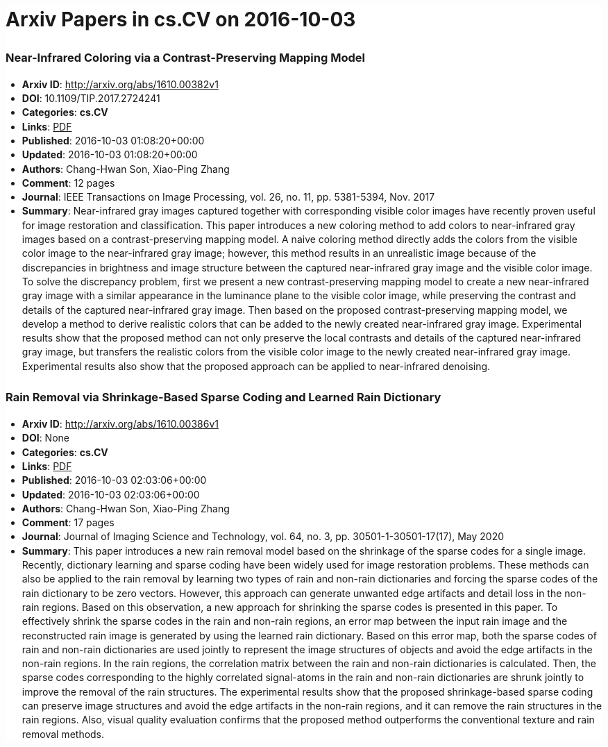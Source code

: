 # Arxiv Papers in cs.CV on 2016-10-03
### Near-Infrared Coloring via a Contrast-Preserving Mapping Model
- **Arxiv ID**: http://arxiv.org/abs/1610.00382v1
- **DOI**: 10.1109/TIP.2017.2724241
- **Categories**: **cs.CV**
- **Links**: [PDF](http://arxiv.org/pdf/1610.00382v1)
- **Published**: 2016-10-03 01:08:20+00:00
- **Updated**: 2016-10-03 01:08:20+00:00
- **Authors**: Chang-Hwan Son, Xiao-Ping Zhang
- **Comment**: 12 pages
- **Journal**: IEEE Transactions on Image Processing, vol. 26, no. 11, pp.
  5381-5394, Nov. 2017
- **Summary**: Near-infrared gray images captured together with corresponding visible color images have recently proven useful for image restoration and classification. This paper introduces a new coloring method to add colors to near-infrared gray images based on a contrast-preserving mapping model. A naive coloring method directly adds the colors from the visible color image to the near-infrared gray image; however, this method results in an unrealistic image because of the discrepancies in brightness and image structure between the captured near-infrared gray image and the visible color image. To solve the discrepancy problem, first we present a new contrast-preserving mapping model to create a new near-infrared gray image with a similar appearance in the luminance plane to the visible color image, while preserving the contrast and details of the captured near-infrared gray image. Then based on the proposed contrast-preserving mapping model, we develop a method to derive realistic colors that can be added to the newly created near-infrared gray image. Experimental results show that the proposed method can not only preserve the local contrasts and details of the captured near-infrared gray image, but transfers the realistic colors from the visible color image to the newly created near-infrared gray image. Experimental results also show that the proposed approach can be applied to near-infrared denoising.



### Rain Removal via Shrinkage-Based Sparse Coding and Learned Rain Dictionary
- **Arxiv ID**: http://arxiv.org/abs/1610.00386v1
- **DOI**: None
- **Categories**: **cs.CV**
- **Links**: [PDF](http://arxiv.org/pdf/1610.00386v1)
- **Published**: 2016-10-03 02:03:06+00:00
- **Updated**: 2016-10-03 02:03:06+00:00
- **Authors**: Chang-Hwan Son, Xiao-Ping Zhang
- **Comment**: 17 pages
- **Journal**: Journal of Imaging Science and Technology, vol. 64, no. 3, pp.
  30501-1-30501-17(17), May 2020
- **Summary**: This paper introduces a new rain removal model based on the shrinkage of the sparse codes for a single image. Recently, dictionary learning and sparse coding have been widely used for image restoration problems. These methods can also be applied to the rain removal by learning two types of rain and non-rain dictionaries and forcing the sparse codes of the rain dictionary to be zero vectors. However, this approach can generate unwanted edge artifacts and detail loss in the non-rain regions. Based on this observation, a new approach for shrinking the sparse codes is presented in this paper. To effectively shrink the sparse codes in the rain and non-rain regions, an error map between the input rain image and the reconstructed rain image is generated by using the learned rain dictionary. Based on this error map, both the sparse codes of rain and non-rain dictionaries are used jointly to represent the image structures of objects and avoid the edge artifacts in the non-rain regions. In the rain regions, the correlation matrix between the rain and non-rain dictionaries is calculated. Then, the sparse codes corresponding to the highly correlated signal-atoms in the rain and non-rain dictionaries are shrunk jointly to improve the removal of the rain structures. The experimental results show that the proposed shrinkage-based sparse coding can preserve image structures and avoid the edge artifacts in the non-rain regions, and it can remove the rain structures in the rain regions. Also, visual quality evaluation confirms that the proposed method outperforms the conventional texture and rain removal methods.
